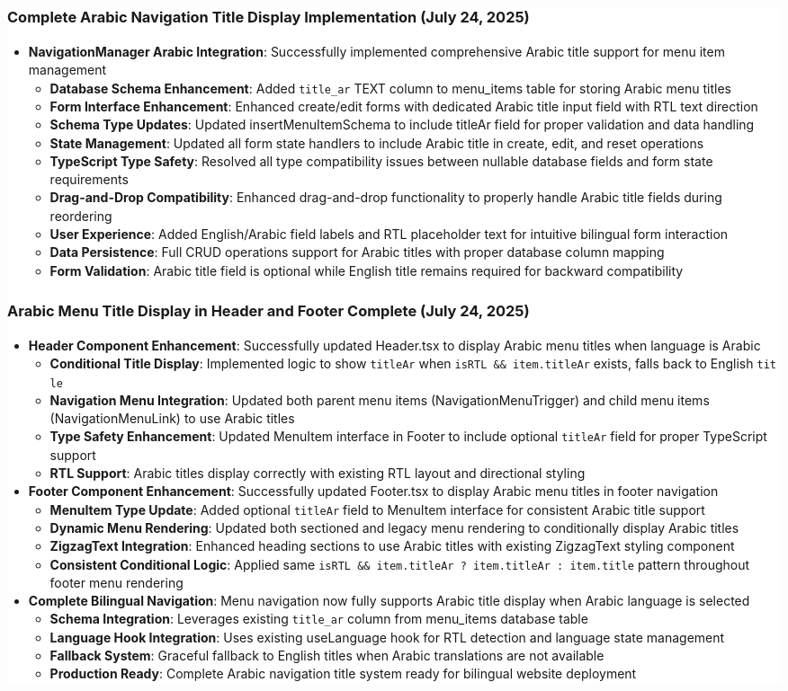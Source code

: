 ### Complete Arabic Navigation Title Display Implementation (July 24, 2025)
- **NavigationManager Arabic Integration**: Successfully implemented comprehensive Arabic title support for menu item management
  - **Database Schema Enhancement**: Added `title_ar` TEXT column to menu_items table for storing Arabic menu titles
  - **Form Interface Enhancement**: Enhanced create/edit forms with dedicated Arabic title input field with RTL text direction
  - **Schema Type Updates**: Updated insertMenuItemSchema to include titleAr field for proper validation and data handling
  - **State Management**: Updated all form state handlers to include Arabic title in create, edit, and reset operations
  - **TypeScript Type Safety**: Resolved all type compatibility issues between nullable database fields and form state requirements
  - **Drag-and-Drop Compatibility**: Enhanced drag-and-drop functionality to properly handle Arabic title fields during reordering
  - **User Experience**: Added English/Arabic field labels and RTL placeholder text for intuitive bilingual form interaction
  - **Data Persistence**: Full CRUD operations support for Arabic titles with proper database column mapping
  - **Form Validation**: Arabic title field is optional while English title remains required for backward compatibility

### Arabic Menu Title Display in Header and Footer Complete (July 24, 2025)
- **Header Component Enhancement**: Successfully updated Header.tsx to display Arabic menu titles when language is Arabic
  - **Conditional Title Display**: Implemented logic to show `titleAr` when `isRTL && item.titleAr` exists, falls back to English `title`
  - **Navigation Menu Integration**: Updated both parent menu items (NavigationMenuTrigger) and child menu items (NavigationMenuLink) to use Arabic titles
  - **Type Safety Enhancement**: Updated MenuItem interface in Footer to include optional `titleAr` field for proper TypeScript support
  - **RTL Support**: Arabic titles display correctly with existing RTL layout and directional styling
- **Footer Component Enhancement**: Successfully updated Footer.tsx to display Arabic menu titles in footer navigation
  - **MenuItem Type Update**: Added optional `titleAr` field to MenuItem interface for consistent Arabic title support
  - **Dynamic Menu Rendering**: Updated both sectioned and legacy menu rendering to conditionally display Arabic titles
  - **ZigzagText Integration**: Enhanced heading sections to use Arabic titles with existing ZigzagText styling component
  - **Consistent Conditional Logic**: Applied same `isRTL && item.titleAr ? item.titleAr : item.title` pattern throughout footer menu rendering
- **Complete Bilingual Navigation**: Menu navigation now fully supports Arabic title display when Arabic language is selected
  - **Schema Integration**: Leverages existing `title_ar` column from menu_items database table
  - **Language Hook Integration**: Uses existing useLanguage hook for RTL detection and language state management
  - **Fallback System**: Graceful fallback to English titles when Arabic translations are not available
  - **Production Ready**: Complete Arabic navigation title system ready for bilingual website deployment
